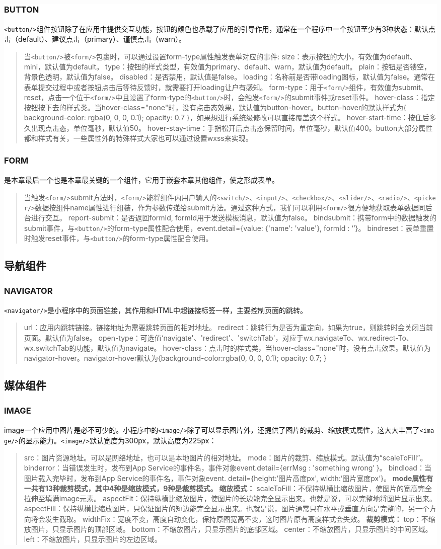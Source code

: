 ### BUTTON

`<button/>`组件按钮除了在应用中提供交互功能，按钮的颜色也承载了应用的引导作用，通常在一个程序中一个按钮至少有3种状态：默认点击（default）、建议点击（primary）、谨慎点击（warn）。

> 当`<button/>`被`<form/>`包裹时，可以通过设置form-type属性触发表单对应的事件:
> size：表示按钮的大小，有效值为default、mini，默认值为default。
> type：按钮的样式类型，有效值为primary、default、warn，默认值为default。
> plain：按钮是否镂空，背景色透明，默认值为false。
> disabled：是否禁用，默认值是false。
> loading：名称前是否带loading图标，默认值为false。通常在表单提交过程中或者按钮点击后等待反馈时，就需要打开loading让户有感知。
> form-type：用于`<form/>`组件，有效值为submit、reset，点击一个位于`<form/>`中且设置了form-type的`<button/>`时，会触发`<form/>`的submit事件或reset事件。
> hover-class：指定按钮按下去的样式类。当hover-class="none"时，没有点击态效果，默认值为button-hover。button-hover的默认样式为{ background-color: rgba(0, 0, 0, 0.1); opacity: 0.7 }，如果想进行系统级修改可以直接覆盖这个样式。
> hover-start-time：按住后多久出现点击态，单位毫秒，默认值50。
> hover-stay-time：手指松开后点击态保留时间，单位毫秒，默认值400。button大部分属性都和样式有关，一些属性外的特殊样式大家也可以通过设置wxss来实现。

### FORM

<form/>是本章最后一个也是本章最关键的一个组件，它用于嵌套本章其他组件，使之形成表单。

> 当触发`<form/>`submit方法时，`<form/>`能将组件内用户输入的`<switch/>`、`<input/>`、`<checkbox/>`、`<slider/>`、`<radio/>`、`<picker/>`数据按组件name属性进行组装，作为参数传递给submit方法。通过这种方式，我们可以利用`<form/>`很方便地获取表单数据同后台进行交互。
> report-submit：是否返回formId, formId用于发送模板消息，默认值为false。
> bindsubmit：携带form中的数据触发的submit事件，与`<button/>`的form-type属性配合使用，event.detail={value: {'name': 'value'}, formId : ‘’}。
> bindreset：表单重置时触发reset事件，与`<button/>`的form-type属性配合使用。

## 导航组件

### NAVIGATOR

`<navigator/>`是小程序中的页面链接，其作用和HTML中超链接标签一样，主要控制页面的跳转。

> url：应用内跳转链接。链接地址为需要跳转页面的相对地址。
> redirect：跳转行为是否为重定向，如果为true，则跳转时会关闭当前页面。默认值为false。
> open-type：可选值‘navigate'、'redirect'、'switchTab'，对应于wx.navigateTo、wx.redirect-To、wx.switchTab的功能，默认值为navigate。
> hover-class：点击时的样式类，当hover-class="none"时，没有点击效果。默认值为navigator-hover。navigator-hover默认为{background-color:rgba(0, 0, 0, 0.1); opacity: 0.7; }

## 媒体组件

### IMAGE

image一个应用中图片是必不可少的。小程序中的`<image/>`除了可以显示图片外，还提供了图片的裁剪、缩放模式属性，这大大丰富了`<image/>`的显示能力。`<image/>`默认宽度为300px，默认高度为225px：

> src：图片资源地址。可以是网络地址，也可以是本地图片的相对地址。
> mode：图片的裁剪、缩放模式。默认值为“scaleToFill”。
> binderror：当错误发生时，发布到App Service的事件名，事件对象event.detail={errMsg : 'something wrong’ }。
> bindload：当图片载入完毕时，发布到App Service的事件名，事件对象event. detail={height:’图片高度px', width:’图片宽度px’}。
> **mode属性有一共有13种裁剪模式，其中4种是缩放模式，9种是裁剪模式。**
> **缩放模式：**
> scaleToFill：不保持纵横比缩放图片，使图片的宽高完全拉伸至填满image元素。
> aspectFit：保持纵横比缩放图片，使图片的长边能完全显示出来。也就是说，可以完整地将图片显示出来。
> aspectFill：保持纵横比缩放图片，只保证图片的短边能完全显示出来。也就是说，图片通常只在水平或垂直方向是完整的，另一个方向将会发生截取。
> widthFix：宽度不变，高度自动变化，保持原图宽高不变，这时图片原有高度样式会失效。
> **裁剪模式：**
> top：不缩放图片，只显示图片的顶部区域。
> bottom：不缩放图片，只显示图片的底部区域。
> center：不缩放图片，只显示图片的中间区域。
> left：不缩放图片，只显示图片的左边区域。